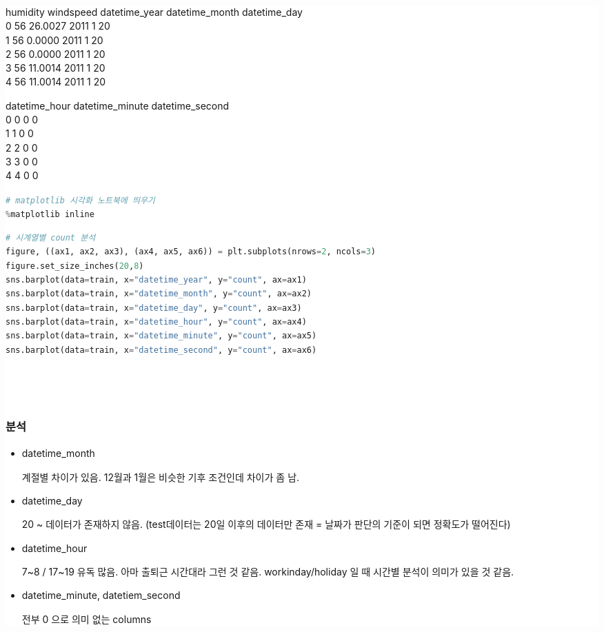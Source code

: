    humidity  windspeed  datetime_year  datetime_month  datetime_day  \
0        56    26.0027           2011               1            20   
1        56     0.0000           2011               1            20   
2        56     0.0000           2011               1            20   
3        56    11.0014           2011               1            20   
4        56    11.0014           2011               1            20   

   datetime_hour  datetime_minute  datetime_second  
0              0                0                0  
1              1                0                0  
2              2                0                0  
3              3                0                0  
4              4                0                0  
</pre>

```python
# matplotlib 시각화 노트북에 띄우기
%matplotlib inline
```


```python
# 시계열별 count 분석
figure, ((ax1, ax2, ax3), (ax4, ax5, ax6)) = plt.subplots(nrows=2, ncols=3)
figure.set_size_inches(20,8)
sns.barplot(data=train, x="datetime_year", y="count", ax=ax1)
sns.barplot(data=train, x="datetime_month", y="count", ax=ax2)
sns.barplot(data=train, x="datetime_day", y="count", ax=ax3)
sns.barplot(data=train, x="datetime_hour", y="count", ax=ax4)
sns.barplot(data=train, x="datetime_minute", y="count", ax=ax5)
sns.barplot(data=train, x="datetime_second", y="count", ax=ax6)
```

<pre>
<matplotlib.axes._subplots.AxesSubplot at 0x7fde8f41b810>
</pre>
<pre>
<Figure size 1440x576 with 6 Axes>
</pre>
### 분석

- datetime_month

    계절별 차이가 있음. 12월과 1월은 비슷한 기후 조건인데 차이가 좀 남.

- datetime_day 

    20 ~ 데이터가 존재하지 않음. (test데이터는 20일 이후의 데이터만 존재 = 날짜가 판단의 기준이 되면 정확도가 떨어진다)

- datetime_hour

    7~8 / 17~19 유독 많음. 아마 출퇴근 시간대라 그런 것 같음. workinday/holiday 일 때 시간별 분석이 의미가 있을 것 같음.

- datetime_minute, datetiem_second

    전부 0 으로 의미 없는 columns
